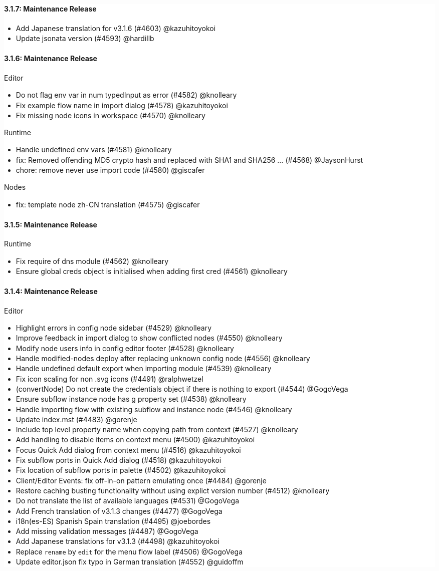 #### 3.1.7: Maintenance Release

 - Add Japanese translation for v3.1.6 (#4603) @kazuhitoyokoi
 - Update jsonata version (#4593) @hardillb

#### 3.1.6: Maintenance Release

Editor

 - Do not flag env var in num typedInput as error (#4582) @knolleary
 - Fix example flow name in import dialog (#4578) @kazuhitoyokoi
 - Fix missing node icons in workspace (#4570) @knolleary

Runtime

 - Handle undefined env vars (#4581) @knolleary
 - fix: Removed offending MD5 crypto hash and replaced with SHA1 and SHA256 … (#4568) @JaysonHurst
 - chore: remove never use import code (#4580) @giscafer

Nodes

 - fix: template node zh-CN translation (#4575) @giscafer

#### 3.1.5: Maintenance Release

Runtime

 - Fix require of dns module (#4562) @knolleary
 - Ensure global creds object is initialised when adding first cred (#4561) @knolleary

#### 3.1.4: Maintenance Release

Editor

 - Highlight errors in config node sidebar (#4529) @knolleary
 - Improve feedback in import dialog to show conflicted nodes (#4550) @knolleary
 - Modify node users info in config editor footer (#4528) @knolleary
 - Handle modified-nodes deploy after replacing unknown config node (#4556) @knolleary
 - Handle undefined default export when importing module (#4539) @knolleary
 - Fix icon scaling for non .svg icons (#4491) @ralphwetzel
 - (convertNode) Do not create the credentials object if there is nothing to export (#4544) @GogoVega
 - Ensure subflow instance node has g property set (#4538) @knolleary
 - Handle importing flow with existing subflow and instance node (#4546) @knolleary
 - Update index.mst (#4483) @gorenje
 - Include top level property name when copying path from context (#4527) @knolleary
 - Add handling to disable items on context menu (#4500) @kazuhitoyokoi
 - Focus Quick Add dialog from context menu (#4516) @kazuhitoyokoi
 - Fix subflow ports in Quick Add dialog (#4518) @kazuhitoyokoi
 - Fix location of subflow ports in palette (#4502) @kazuhitoyokoi
 - Client/Editor Events: fix off-in-on pattern emulating once (#4484) @gorenje
 - Restore caching busting functionality without using explict version number (#4512) @knolleary
 - Do not translate the list of available languages (#4531) @GogoVega
 - Add French translation of v3.1.3 changes (#4477) @GogoVega
 - i18n(es-ES) Spanish Spain translation (#4495) @joebordes
 - Add missing validation messages (#4487) @GogoVega
 - Add Japanese translations for v3.1.3 (#4498) @kazuhitoyokoi
 - Replace `rename` by `edit` for the menu flow label (#4506) @GogoVega
 - Update editor.json fix typo in German translation (#4552) @guidoffm
